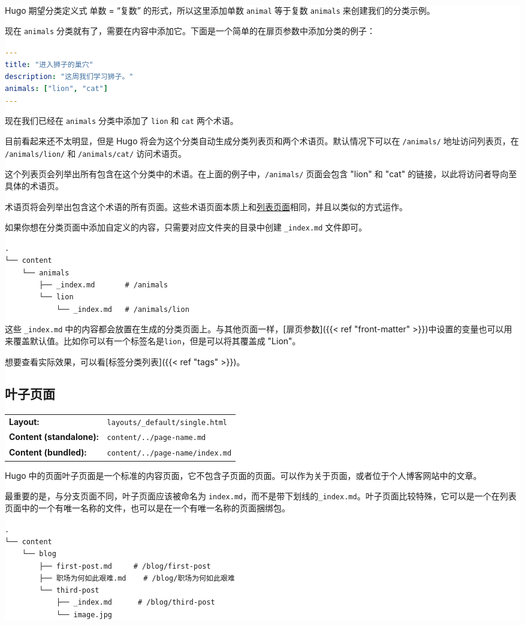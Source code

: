 Hugo 期望分类定义式 单数 = “复数” 的形式，所以这里添加单数 `animal` 等于复数 `animals` 来创建我们的分类示例。

现在 `animals` 分类就有了，需要在内容中添加它。下面是一个简单的在扉页参数中添加分类的例子：

```yaml
---
title: "进入狮子的巢穴"
description: "这周我们学习狮子。"
animals: ["lion", "cat"]
---
```

现在我们已经在 `animals` 分类中添加了 `lion` 和 `cat` 两个术语。

目前看起来还不太明显，但是 Hugo 将会为这个分类自动生成分类列表页和两个术语页。默认情况下可以在 `/animals/` 地址访问列表页，在 `/animals/lion/` 和 `/animals/cat/` 访问术语页。

这个列表页会列举出所有包含在这个分类中的术语。在上面的例子中，`/animals/` 页面会包含 "lion" 和 "cat" 的链接，以此将访问者导向至具体的术语页。

术语页将会列举出包含这个术语的所有页面。这些术语页面本质上和[列表页面](#list-pages)相同，并且以类似的方式运作。

如果你想在分类页面中添加自定义的内容，只需要对应文件夹的目录中创建 `_index.md` 文件即可。

```shell
.
└── content
    └── animals
        ├── _index.md       # /animals
        └── lion
            └── _index.md   # /animals/lion
```

这些 `_index.md` 中的内容都会放置在生成的分类页面上。与其他页面一样，[扉页参数]({{< ref "front-matter" >}})中设置的变量也可以用来覆盖默认值。比如你可以有一个标签名是`lion`，但是可以将其覆盖成 "Lion"。

想要查看实际效果，可以看[标签分类列表]({{< ref "tags" >}})。

## 叶子页面

|                           |                                 |
| ------------------------- | ------------------------------- |
| **Layout:**               | `layouts/_default/single.html`  |
| **Content (standalone):** | `content/../page-name.md`       |
| **Content (bundled):**    | `content/../page-name/index.md` |

Hugo 中的页面叶子页面是一个标准的内容页面，它不包含子页面的页面。可以作为关于页面，或者位于个人博客网站中的文章。

最重要的是，与分支页面不同，叶子页面应该被命名为 `index.md`，而不是带下划线的`_index.md`。叶子页面比较特殊，它可以是一个在列表页面中的一个有唯一名称的文件，也可以是在一个有唯一名称的页面捆绑包。

```shell
.
└── content
    └── blog
        ├── first-post.md     # /blog/first-post
        ├── 职场为何如此艰难.md    # /blog/职场为何如此艰难
        └── third-post
            ├── _index.md      # /blog/third-post
            └── image.jpg
```
